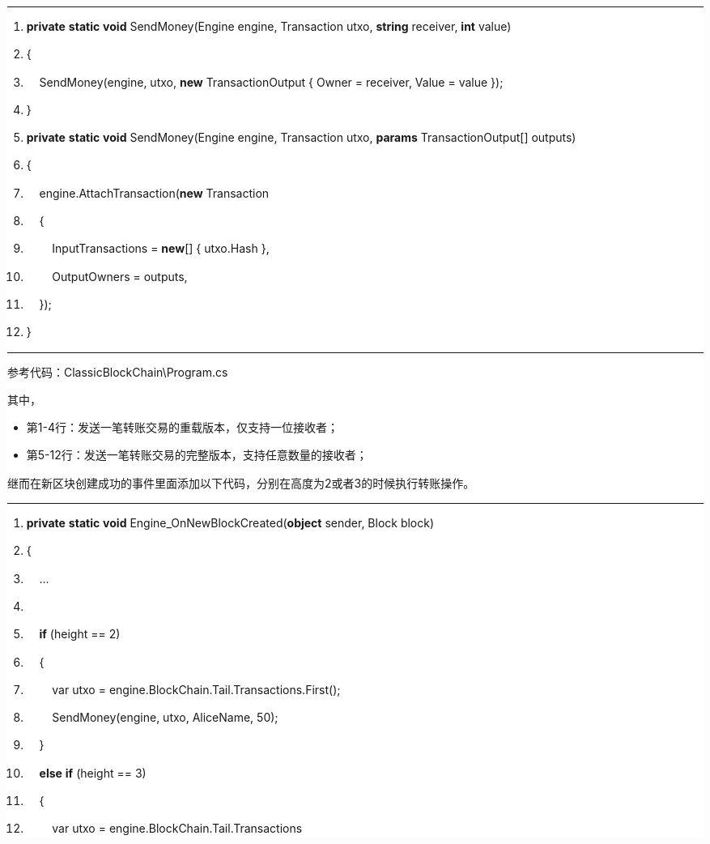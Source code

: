   ------------------------------------------------------------------------------------------------------------------------------
  1.  **private** **static** **void** SendMoney(Engine engine, Transaction utxo, **string** receiver, **int** value)    
  
  2.  {    
  
  3.      SendMoney(engine, utxo, **new** TransactionOutput { Owner = receiver, Value = value });    
  
  4.  }    
  
  5.  **private** **static** **void** SendMoney(Engine engine, Transaction utxo, **params** TransactionOutput\[\] outputs)    
  
  6.  {    
  
  7.      engine.AttachTransaction(**new** Transaction    
  
  8.      {    
  
  9.          InputTransactions = **new**\[\] { utxo.Hash },    
  
  10.         OutputOwners = outputs,    
  
  11.     });    
  
  12. }    
  
  ------------------------------------------------------------------------------------------------------------------------------

参考代码：ClassicBlockChain\\Program.cs

其中，

-   第1-4行：发送一笔转账交易的重载版本，仅支持一位接收者；

-   第5-12行：发送一笔转账交易的完整版本，支持任意数量的接收者；

继而在新区块创建成功的事件里面添加以下代码，分别在高度为2或者3的时候执行转账操作。

  ---------------------------------------------------------------------------------------------------
  1.  **private** **static** **void** Engine\_OnNewBlockCreated(**object** sender, Block block)    
  
  2.  {    
  
  3.      ...  
  
  4.    
  
  5.      **if** (height == 2)    
  
  6.      {    
  
  7.          var utxo = engine.BlockChain.Tail.Transactions.First();    
  
  8.          SendMoney(engine, utxo, AliceName, 50);    
  
  9.      }    
  
  10.     **else** **if** (height == 3)    
  
  11.     {    
  
  12.         var utxo = engine.BlockChain.Tail.Transactions    
  